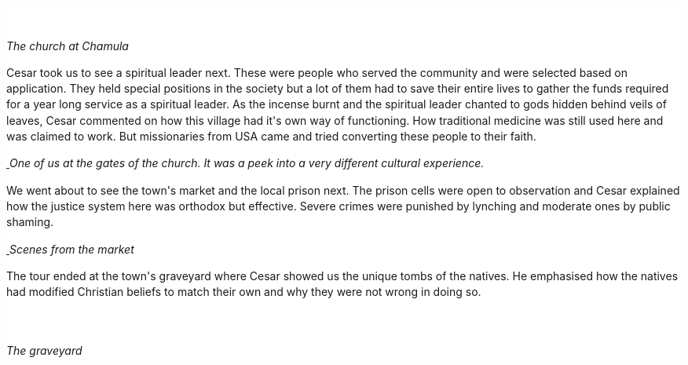 <div class="postimg">
  <div class="grid">
    <div class="grid-column-50">
      <a href="https://live.staticflickr.com/65535/49654059093_c00e37b58e_c.jpg" data-toggle="lightbox">
        <img class="lazy" data-src="https://live.staticflickr.com/65535/49654059093_c00e37b58e.jpg">
      </a>
    </div>
    <div class="grid-column-50">
      <a href="https://live.staticflickr.com/65535/49654878477_678f0fe48e_c.jpg" data-toggle="lightbox">
        <img class="lazy" data-src="https://live.staticflickr.com/65535/49654878477_678f0fe48e.jpg">
      </a>
    </div>
  </div>
  <em>The church at Chamula</em>
</div>

Cesar took us to see a spiritual leader next. These were people who served the community and were selected based on application. They held special positions in the society but a lot of them had to save their entire lives to gather the funds required for a year long service as a spiritual leader. As the incense burnt and the spiritual leader chanted to gods hidden behind veils of leaves, Cesar commented on how this village had it's own way of functioning. How traditional medicine was still used here and was claimed to work. But missionaries from USA came and tried converting these people to their faith.

<div class="postimg vertimg">
  <a href="https://live.staticflickr.com/65535/49654878547_57292fe095_c.jpg" data-toggle="lightbox">
    <img class="lazy" data-src="https://live.staticflickr.com/65535/49654878547_57292fe095.jpg">
  </a>
  <em>One of us at the gates of the church. It was a peek into a very different cultural experience.</em>
</div>

We went about to see the town's market and the local prison next. The prison cells were open to observation and Cesar explained how the justice system here was orthodox but effective. Severe crimes were punished by lynching and moderate ones by public shaming.

<div class="postimg">
  <a href="https://live.staticflickr.com/65535/49654601371_c446874265_c.jpg" data-toggle="lightbox">
    <img class="lazy" data-src="https://live.staticflickr.com/65535/49654601371_c446874265.jpg">
  </a>
  <em>Scenes from the market</em>
</div>

The tour ended at the town's graveyard where Cesar showed us the unique tombs of the natives. He emphasised how the natives had modified Christian beliefs to match their own and why they were not wrong in doing so.

<div class="postimg">
  <div class="grid">
    <div class="grid-column-50">
      <a href="https://live.staticflickr.com/65535/49654601471_9ae2c322d0_c.jpg" data-toggle="lightbox">
        <img class="lazy" data-src="https://live.staticflickr.com/65535/49654601471_9ae2c322d0.jpg">
      </a>
    </div>
    <div class="grid-column-50">
      <a href="https://live.staticflickr.com/65535/49654059133_b8b964c636_c.jpg" data-toggle="lightbox">
        <img class="lazy" data-src="https://live.staticflickr.com/65535/49654059133_b8b964c636.jpg">
      </a>
    </div>
  </div>
  <em>The graveyard</em>
</div>
